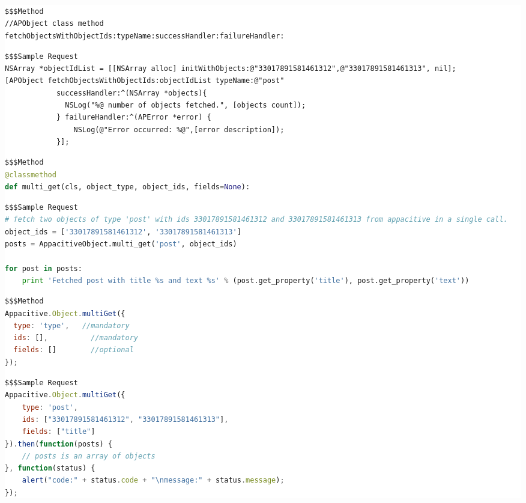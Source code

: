 ``` ios
$$$Method
//APObject class method
fetchObjectsWithObjectIds:typeName:successHandler:failureHandler:
```

``` ios
$$$Sample Request
NSArray *objectIdList = [[NSArray alloc] initWithObjects:@"33017891581461312",@"33017891581461313", nil];
[APObject fetchObjectsWithObjectIds:objectIdList typeName:@"post" 
            successHandler:^(NSArray *objects){ 
              NSLog("%@ number of objects fetched.", [objects count]);
            } failureHandler:^(APError *error) {
                NSLog(@"Error occurred: %@",[error description]); 
            }];
```


``` python
$$$Method
@classmethod
def multi_get(cls, object_type, object_ids, fields=None):
```
``` python
$$$Sample Request
# fetch two objects of type 'post' with ids 33017891581461312 and 33017891581461313 from appacitive in a single call.
object_ids = ['33017891581461312', '33017891581461313']
posts = AppacitiveObject.multi_get('post', object_ids)

for post in posts:
    print 'Fetched post with title %s and text %s' % (post.get_property('title'), post.get_property('text'))    
```

``` javascript
$$$Method
Appacitive.Object.multiGet({
  type: 'type',   //mandatory
  ids: [],          //mandatory
  fields: []        //optional
});
```
``` javascript
$$$Sample Request
Appacitive.Object.multiGet({ 
    type: 'post',
    ids: ["33017891581461312", "33017891581461313"],
    fields: ["title"]
}).then(function(posts) { 
    // posts is an array of objects
}, function(status) {
    alert("code:" + status.code + "\nmessage:" + status.message);
});
```
